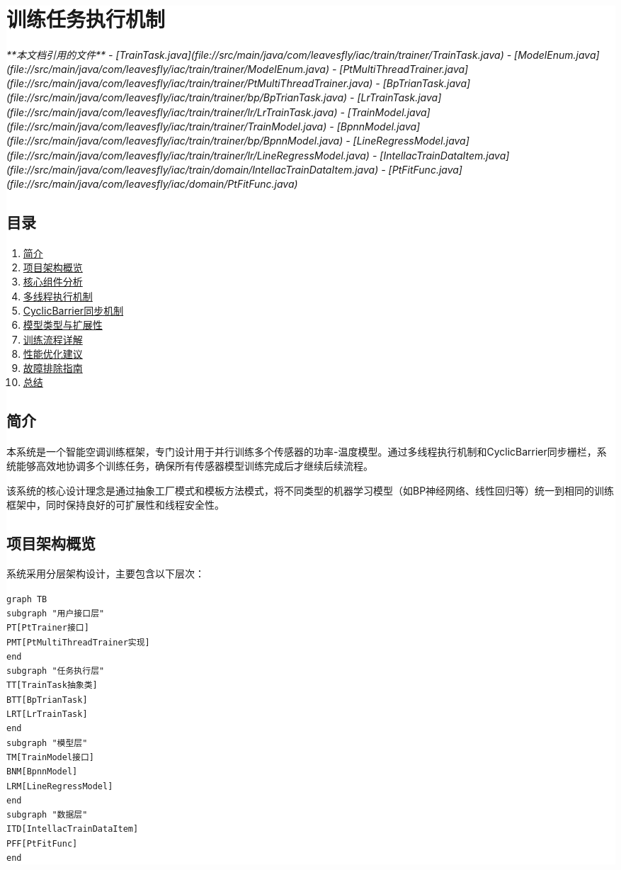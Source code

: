 # 训练任务执行机制

<cite>
**本文档引用的文件**
- [TrainTask.java](file://src/main/java/com/leavesfly/iac/train/trainer/TrainTask.java)
- [ModelEnum.java](file://src/main/java/com/leavesfly/iac/train/trainer/ModelEnum.java)
- [PtMultiThreadTrainer.java](file://src/main/java/com/leavesfly/iac/train/trainer/PtMultiThreadTrainer.java)
- [BpTrianTask.java](file://src/main/java/com/leavesfly/iac/train/trainer/bp/BpTrianTask.java)
- [LrTrainTask.java](file://src/main/java/com/leavesfly/iac/train/trainer/lr/LrTrainTask.java)
- [TrainModel.java](file://src/main/java/com/leavesfly/iac/train/trainer/TrainModel.java)
- [BpnnModel.java](file://src/main/java/com/leavesfly/iac/train/trainer/bp/BpnnModel.java)
- [LineRegressModel.java](file://src/main/java/com/leavesfly/iac/train/trainer/lr/LineRegressModel.java)
- [IntellacTrainDataItem.java](file://src/main/java/com/leavesfly/iac/train/domain/IntellacTrainDataItem.java)
- [PtFitFunc.java](file://src/main/java/com/leavesfly/iac/domain/PtFitFunc.java)
</cite>

## 目录
1. [简介](#简介)
2. [项目架构概览](#项目架构概览)
3. [核心组件分析](#核心组件分析)
4. [多线程执行机制](#多线程执行机制)
5. [CyclicBarrier同步机制](#cyclicbarrier同步机制)
6. [模型类型与扩展性](#模型类型与扩展性)
7. [训练流程详解](#训练流程详解)
8. [性能优化建议](#性能优化建议)
9. [故障排除指南](#故障排除指南)
10. [总结](#总结)

## 简介

本系统是一个智能空调训练框架，专门设计用于并行训练多个传感器的功率-温度模型。通过多线程执行机制和CyclicBarrier同步栅栏，系统能够高效地协调多个训练任务，确保所有传感器模型训练完成后才继续后续流程。

该系统的核心设计理念是通过抽象工厂模式和模板方法模式，将不同类型的机器学习模型（如BP神经网络、线性回归等）统一到相同的训练框架中，同时保持良好的可扩展性和线程安全性。

## 项目架构概览

系统采用分层架构设计，主要包含以下层次：

```mermaid
graph TB
subgraph "用户接口层"
PT[PtTrainer接口]
PMT[PtMultiThreadTrainer实现]
end
subgraph "任务执行层"
TT[TrainTask抽象类]
BTT[BpTrianTask]
LRT[LrTrainTask]
end
subgraph "模型层"
TM[TrainModel接口]
BNM[BpnnModel]
LRM[LineRegressModel]
end
subgraph "数据层"
ITD[IntellacTrainDataItem]
PFF[PtFitFunc]
end
```